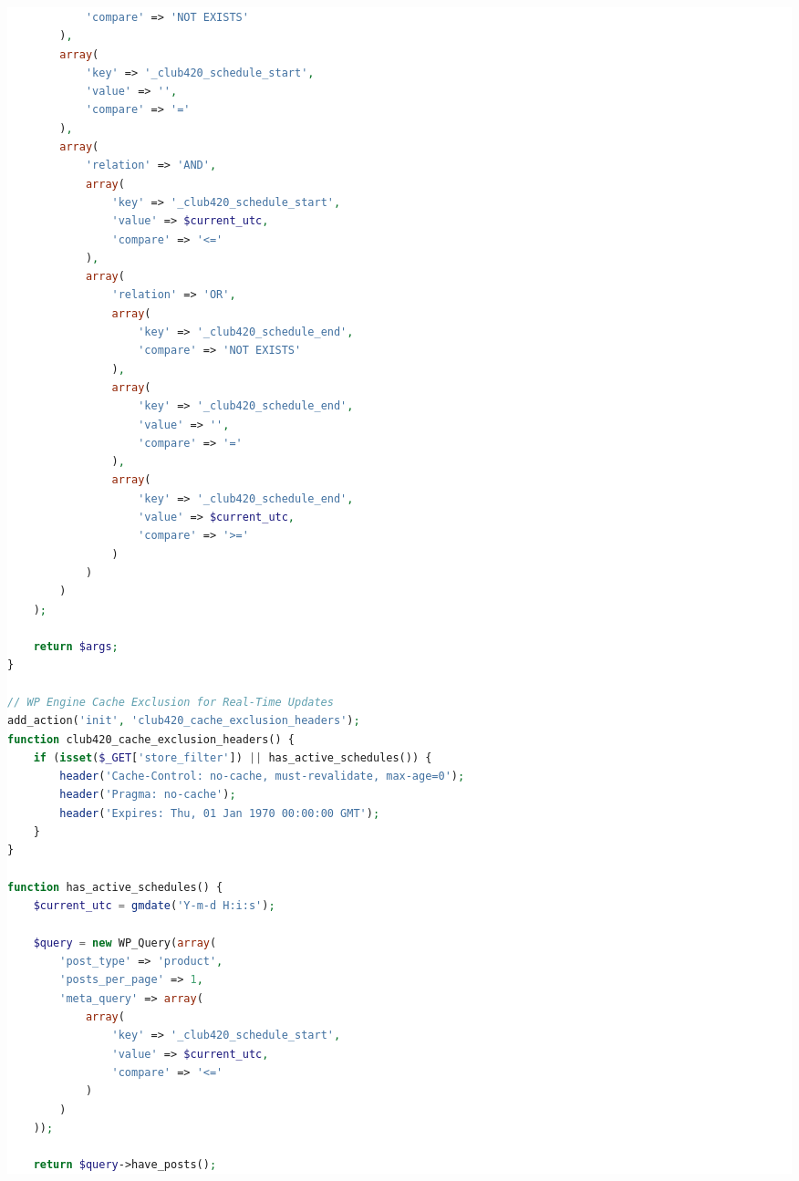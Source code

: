 ```php
            'compare' => 'NOT EXISTS'
        ),
        array(
            'key' => '_club420_schedule_start',
            'value' => '',
            'compare' => '='
        ),
        array(
            'relation' => 'AND',
            array(
                'key' => '_club420_schedule_start',
                'value' => $current_utc,
                'compare' => '<='
            ),
            array(
                'relation' => 'OR',
                array(
                    'key' => '_club420_schedule_end',
                    'compare' => 'NOT EXISTS'
                ),
                array(
                    'key' => '_club420_schedule_end',
                    'value' => '',
                    'compare' => '='
                ),
                array(
                    'key' => '_club420_schedule_end',
                    'value' => $current_utc,
                    'compare' => '>='
                )
            )
        )
    );
    
    return $args;
}

// WP Engine Cache Exclusion for Real-Time Updates
add_action('init', 'club420_cache_exclusion_headers');
function club420_cache_exclusion_headers() {
    if (isset($_GET['store_filter']) || has_active_schedules()) {
        header('Cache-Control: no-cache, must-revalidate, max-age=0');
        header('Pragma: no-cache');
        header('Expires: Thu, 01 Jan 1970 00:00:00 GMT');
    }
}

function has_active_schedules() {
    $current_utc = gmdate('Y-m-d H:i:s');
    
    $query = new WP_Query(array(
        'post_type' => 'product',
        'posts_per_page' => 1,
        'meta_query' => array(
            array(
                'key' => '_club420_schedule_start',
                'value' => $current_utc,
                'compare' => '<='
            )
        )
    ));
    
    return $query->have_posts();
```